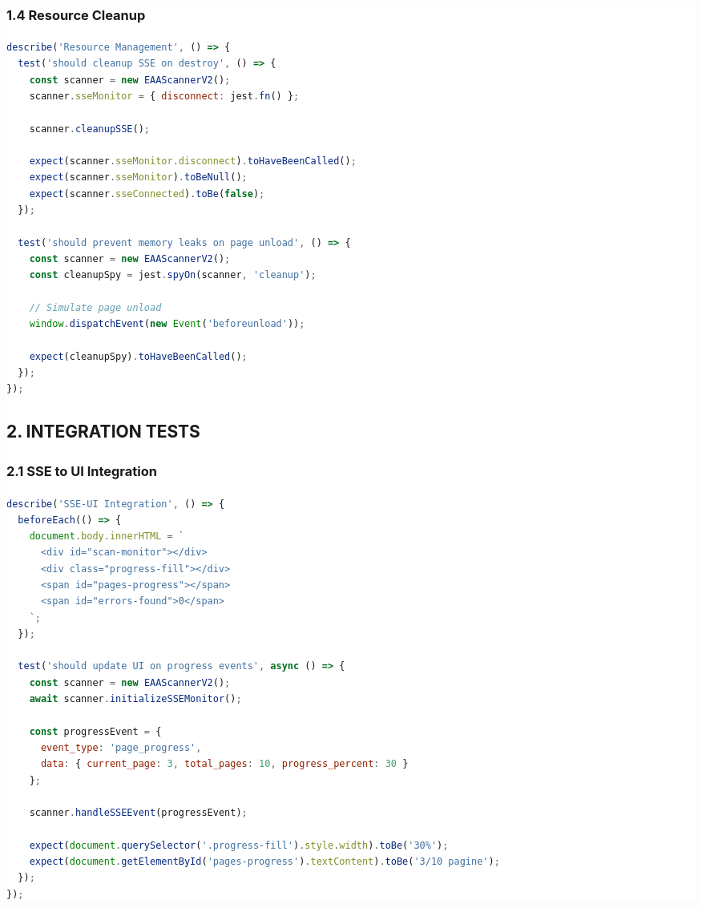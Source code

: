 ### 1.4 Resource Cleanup
```javascript
describe('Resource Management', () => {
  test('should cleanup SSE on destroy', () => {
    const scanner = new EAAScannerV2();
    scanner.sseMonitor = { disconnect: jest.fn() };
    
    scanner.cleanupSSE();
    
    expect(scanner.sseMonitor.disconnect).toHaveBeenCalled();
    expect(scanner.sseMonitor).toBeNull();
    expect(scanner.sseConnected).toBe(false);
  });

  test('should prevent memory leaks on page unload', () => {
    const scanner = new EAAScannerV2();
    const cleanupSpy = jest.spyOn(scanner, 'cleanup');
    
    // Simulate page unload
    window.dispatchEvent(new Event('beforeunload'));
    
    expect(cleanupSpy).toHaveBeenCalled();
  });
});
```

## 2. **INTEGRATION TESTS**

### 2.1 SSE to UI Integration
```javascript
describe('SSE-UI Integration', () => {
  beforeEach(() => {
    document.body.innerHTML = `
      <div id="scan-monitor"></div>
      <div class="progress-fill"></div>
      <span id="pages-progress"></span>
      <span id="errors-found">0</span>
    `;
  });

  test('should update UI on progress events', async () => {
    const scanner = new EAAScannerV2();
    await scanner.initializeSSEMonitor();
    
    const progressEvent = {
      event_type: 'page_progress',
      data: { current_page: 3, total_pages: 10, progress_percent: 30 }
    };
    
    scanner.handleSSEEvent(progressEvent);
    
    expect(document.querySelector('.progress-fill').style.width).toBe('30%');
    expect(document.getElementById('pages-progress').textContent).toBe('3/10 pagine');
  });
});
```

